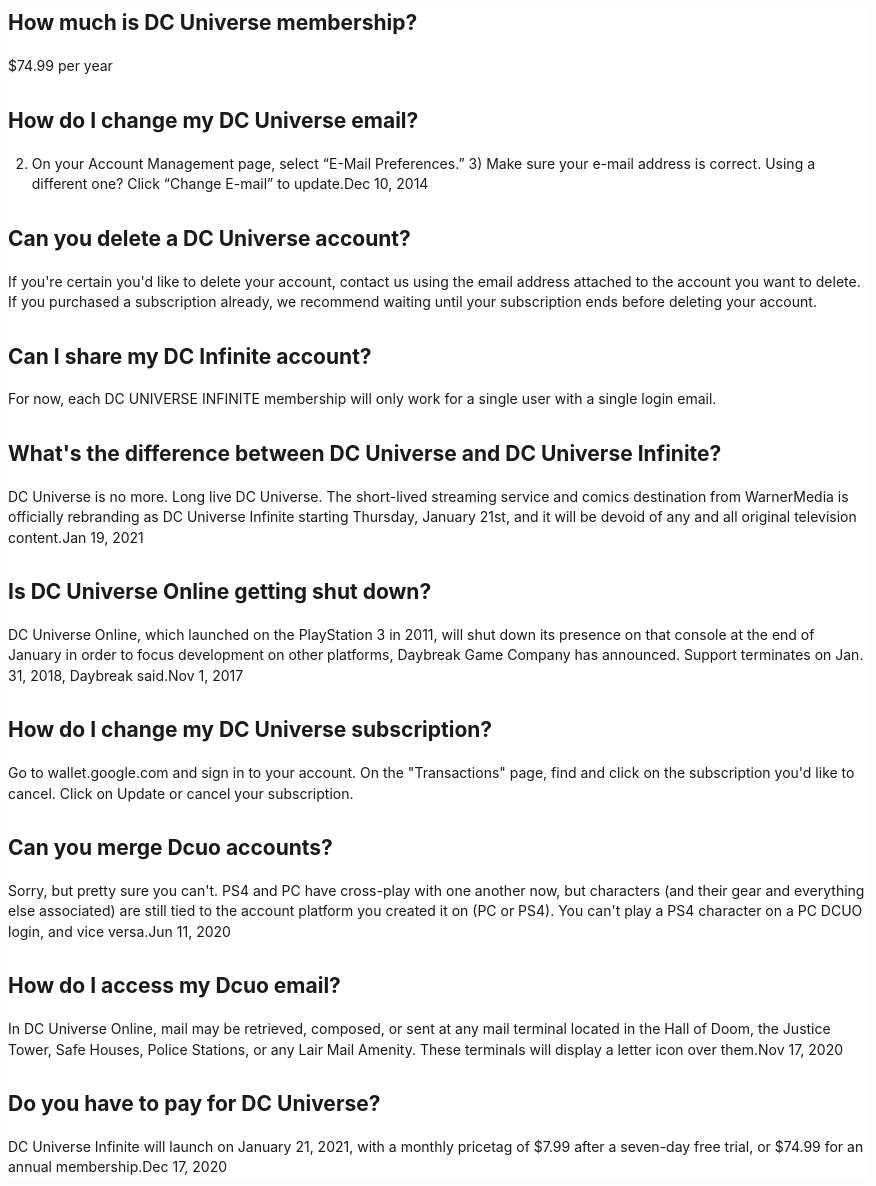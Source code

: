 ## How much is DC Universe membership?
$74.99 per year

## How do I change my DC Universe email?
2) On your Account Management page, select “E-Mail Preferences.” 3) Make sure your e-mail address is correct. Using a different one? Click “Change E-mail” to update.Dec 10, 2014

## Can you delete a DC Universe account?
If you're certain you'd like to delete your account, contact us using the email address attached to the account you want to delete. If you purchased a subscription already, we recommend waiting until your subscription ends before deleting your account.

## Can I share my DC Infinite account?
For now, each DC UNIVERSE INFINITE membership will only work for a single user with a single login email.

## What's the difference between DC Universe and DC Universe Infinite?
DC Universe is no more. Long live DC Universe. The short-lived streaming service and comics destination from WarnerMedia is officially rebranding as DC Universe Infinite starting Thursday, January 21st, and it will be devoid of any and all original television content.Jan 19, 2021

## Is DC Universe Online getting shut down?
DC Universe Online, which launched on the PlayStation 3 in 2011, will shut down its presence on that console at the end of January in order to focus development on other platforms, Daybreak Game Company has announced. Support terminates on Jan. 31, 2018, Daybreak said.Nov 1, 2017

## How do I change my DC Universe subscription?
Go to wallet.google.com and sign in to your account. On the "Transactions" page, find and click on the subscription you'd like to cancel. Click on Update or cancel your subscription.

## Can you merge Dcuo accounts?
Sorry, but pretty sure you can't. PS4 and PC have cross-play with one another now, but characters (and their gear and everything else associated) are still tied to the account platform you created it on (PC or PS4). You can't play a PS4 character on a PC DCUO login, and vice versa.Jun 11, 2020

## How do I access my Dcuo email?
In DC Universe Online, mail may be retrieved, composed, or sent at any mail terminal located in the Hall of Doom, the Justice Tower, Safe Houses, Police Stations, or any Lair Mail Amenity. These terminals will display a letter icon over them.Nov 17, 2020

## Do you have to pay for DC Universe?
DC Universe Infinite will launch on January 21, 2021, with a monthly pricetag of $7.99 after a seven-day free trial, or $74.99 for an annual membership.Dec 17, 2020
